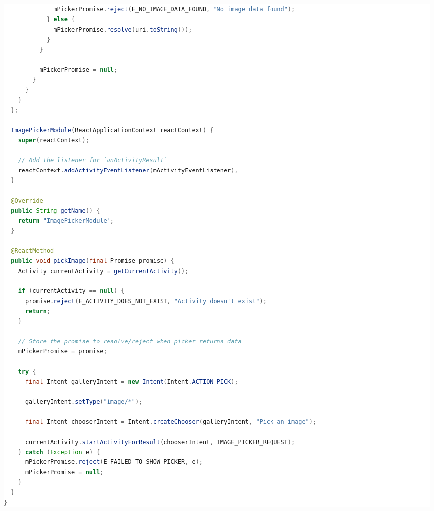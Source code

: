 ```java
              mPickerPromise.reject(E_NO_IMAGE_DATA_FOUND, "No image data found");
            } else {
              mPickerPromise.resolve(uri.toString());
            }
          }

          mPickerPromise = null;
        }
      }
    }
  };

  ImagePickerModule(ReactApplicationContext reactContext) {
    super(reactContext);

    // Add the listener for `onActivityResult`
    reactContext.addActivityEventListener(mActivityEventListener);
  }

  @Override
  public String getName() {
    return "ImagePickerModule";
  }

  @ReactMethod
  public void pickImage(final Promise promise) {
    Activity currentActivity = getCurrentActivity();

    if (currentActivity == null) {
      promise.reject(E_ACTIVITY_DOES_NOT_EXIST, "Activity doesn't exist");
      return;
    }

    // Store the promise to resolve/reject when picker returns data
    mPickerPromise = promise;

    try {
      final Intent galleryIntent = new Intent(Intent.ACTION_PICK);

      galleryIntent.setType("image/*");

      final Intent chooserIntent = Intent.createChooser(galleryIntent, "Pick an image");

      currentActivity.startActivityForResult(chooserIntent, IMAGE_PICKER_REQUEST);
    } catch (Exception e) {
      mPickerPromise.reject(E_FAILED_TO_SHOW_PICKER, e);
      mPickerPromise = null;
    }
  }
}
```
